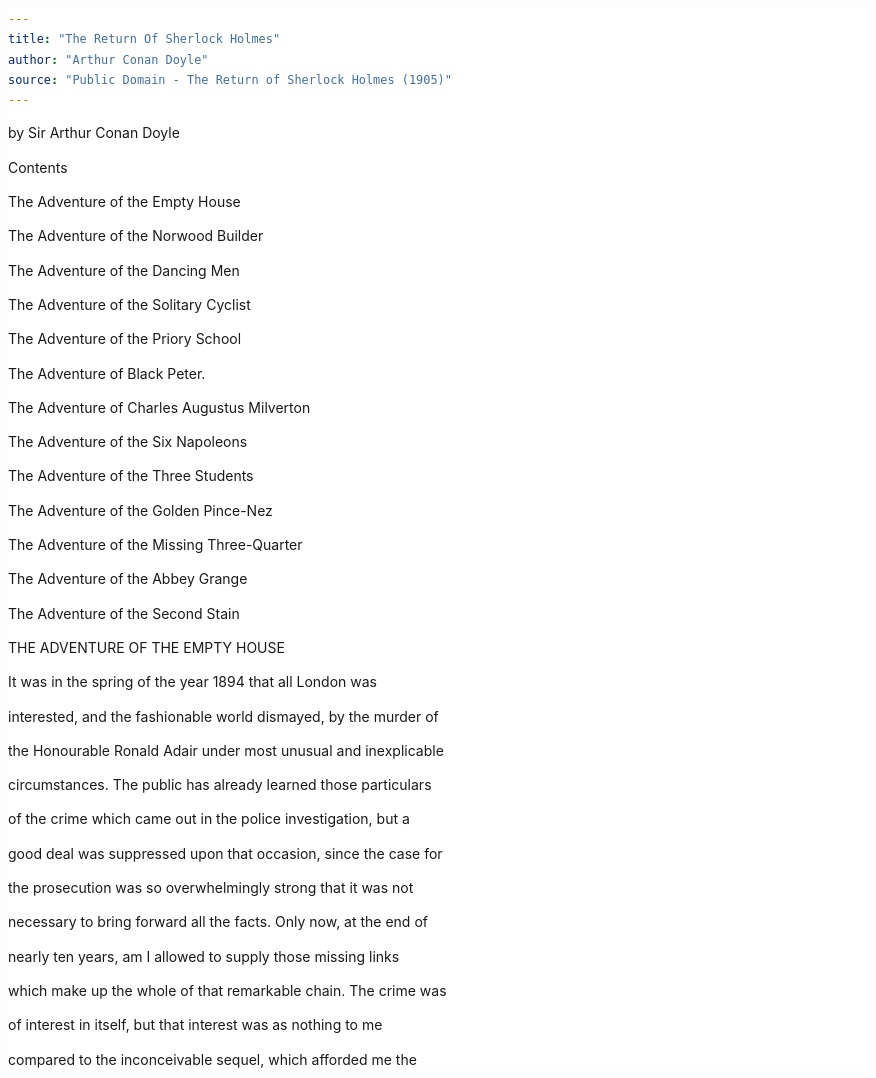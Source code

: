 ```yaml
---
title: "The Return Of Sherlock Holmes"
author: "Arthur Conan Doyle"
source: "Public Domain - The Return of Sherlock Holmes (1905)"
---
```


by Sir Arthur Conan Doyle

Contents

The Adventure of the Empty House

The Adventure of the Norwood Builder

The Adventure of the Dancing Men

The Adventure of the Solitary Cyclist

The Adventure of the Priory School

The Adventure of Black Peter.

The Adventure of Charles Augustus Milverton

The Adventure of the Six Napoleons

The Adventure of the Three Students

The Adventure of the Golden Pince-Nez

The Adventure of the Missing Three-Quarter

The Adventure of the Abbey Grange

The Adventure of the Second Stain

THE ADVENTURE OF THE EMPTY HOUSE

It was in the spring of the year 1894 that all London was

interested, and the fashionable world dismayed, by the murder of

the Honourable Ronald Adair under most unusual and inexplicable

circumstances. The public has already learned those particulars

of the crime which came out in the police investigation, but a

good deal was suppressed upon that occasion, since the case for

the prosecution was so overwhelmingly strong that it was not

necessary to bring forward all the facts. Only now, at the end of

nearly ten years, am I allowed to supply those missing links

which make up the whole of that remarkable chain. The crime was

of interest in itself, but that interest was as nothing to me

compared to the inconceivable sequel, which afforded me the
